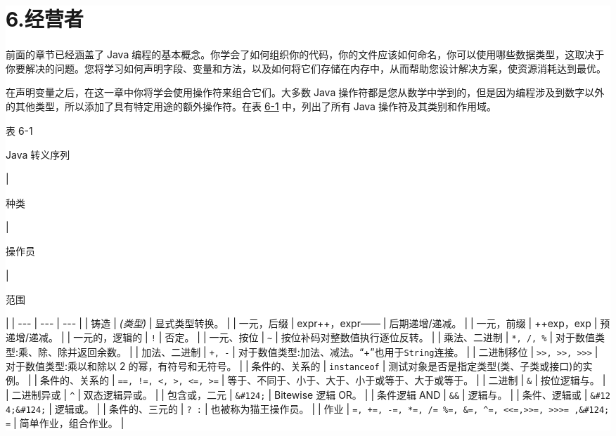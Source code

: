 # 6.经营者

前面的章节已经涵盖了 Java 编程的基本概念。你学会了如何组织你的代码，你的文件应该如何命名，你可以使用哪些数据类型，这取决于你要解决的问题。您将学习如何声明字段、变量和方法，以及如何将它们存储在内存中，从而帮助您设计解决方案，使资源消耗达到最优。

在声明变量之后，在这一章中你将学会使用操作符来组合它们。大多数 Java 操作符都是您从数学中学到的，但是因为编程涉及到数字以外的其他类型，所以添加了具有特定用途的额外操作符。在表 [6-1](#Tab1) 中，列出了所有 Java 操作符及其类别和作用域。

表 6-1

Java 转义序列

<colgroup><col class="tcol1 align-left"> <col class="tcol2 align-left"> <col class="tcol3 align-left"></colgroup> 
| 

种类

 | 

操作员

 | 

范围

 |
| --- | --- | --- |
| 铸造 | *(类型)* | 显式类型转换。 |
| 一元，后缀 | expr++，expr—— | 后期递增/递减。 |
| 一元，前缀 | ++exp，exp | 预递增/递减。 |
| 一元的，逻辑的 | `!` | 否定。 |
| 一元、按位 | `~` | 按位补码对整数值执行逐位反转。 |
| 乘法、二进制 | `*, /, %` | 对于数值类型:乘、除、除并返回余数。 |
| 加法、二进制 | `+, -` | 对于数值类型:加法、减法。“+”也用于`String`连接。 |
| 二进制移位 | `>>, >>, >>>` | 对于数值类型:乘以和除以 2 的幂，有符号和无符号。 |
| 条件的、关系的 | `instanceof` | 测试对象是否是指定类型(类、子类或接口)的实例。 |
| 条件的、关系的 | `==, !=, <, >, <=, >=` | 等于、不同于、小于、大于、小于或等于、大于或等于。 |
| 二进制 | `&` | 按位逻辑与。 |
| 二进制异或 | `^` | 双态逻辑异或。 |
| 包含或，二元 | `&#124;` | Bitewise 逻辑 OR。 |
| 条件逻辑 AND | `&&` | 逻辑与。 |
| 条件、逻辑或 | `&#124;&#124;` | 逻辑或。 |
| 条件的、三元的 | `? :` | 也被称为猫王操作员。 |
| 作业 | `=, +=, -=, *=, /= %=, &=, ^=, <<=,>>=, >>>= ,&#124;=` | 简单作业，组合作业。 |

